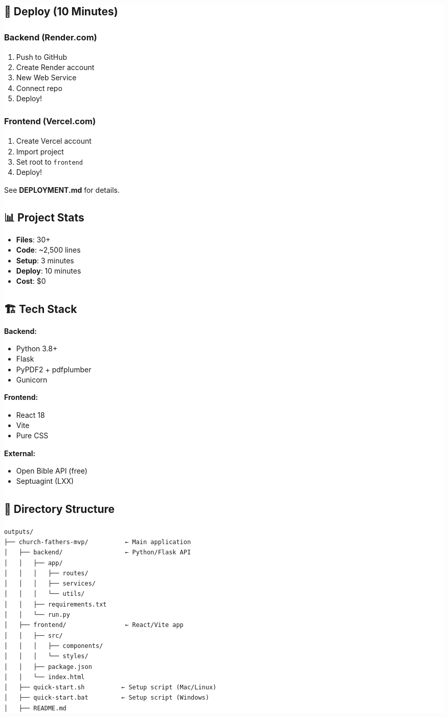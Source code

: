 ## 🚀 Deploy (10 Minutes)

### Backend (Render.com)
1. Push to GitHub
2. Create Render account
3. New Web Service
4. Connect repo
5. Deploy!

### Frontend (Vercel.com)
1. Create Vercel account
2. Import project
3. Set root to `frontend`
4. Deploy!

See **DEPLOYMENT.md** for details.

## 📊 Project Stats

- **Files**: 30+
- **Code**: ~2,500 lines
- **Setup**: 3 minutes
- **Deploy**: 10 minutes
- **Cost**: $0

## 🏗️ Tech Stack

**Backend:**
- Python 3.8+
- Flask
- PyPDF2 + pdfplumber
- Gunicorn

**Frontend:**
- React 18
- Vite
- Pure CSS

**External:**
- Open Bible API (free)
- Septuagint (LXX)

## 📁 Directory Structure

```
outputs/
├── church-fathers-mvp/          ← Main application
│   ├── backend/                 ← Python/Flask API
│   │   ├── app/
│   │   │   ├── routes/
│   │   │   ├── services/
│   │   │   └── utils/
│   │   ├── requirements.txt
│   │   └── run.py
│   ├── frontend/                ← React/Vite app
│   │   ├── src/
│   │   │   ├── components/
│   │   │   └── styles/
│   │   ├── package.json
│   │   └── index.html
│   ├── quick-start.sh          ← Setup script (Mac/Linux)
│   ├── quick-start.bat         ← Setup script (Windows)
│   ├── README.md
```